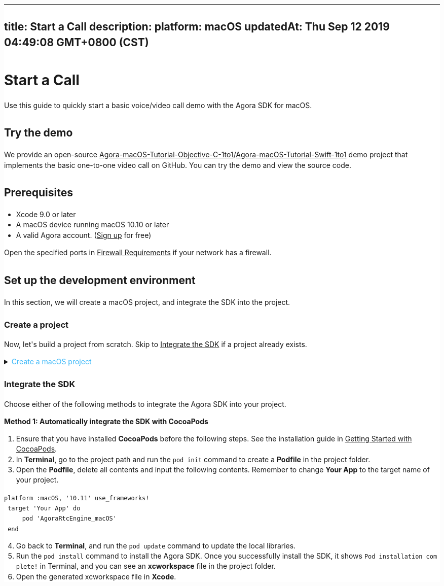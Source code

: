 
---
title: Start a Call
description: 
platform: macOS
updatedAt: Thu Sep 12 2019 04:49:08 GMT+0800 (CST)
---
# Start a Call
Use this guide to quickly start a basic voice/video call demo with the Agora SDK for macOS.

## Try the demo

We provide an open-source [Agora-macOS-Tutorial-Objective-C-1to1](https://github.com/AgoraIO/Basic-Video-Call/tree/master/One-to-One-Video/Agora-macOS-Tutorial-Objective-C-1to1)/[Agora-macOS-Tutorial-Swift-1to1](https://github.com/AgoraIO/Basic-Video-Call/tree/master/One-to-One-Video/Agora-macOS-Tutorial-Swift-1to1) demo project that implements the basic one-to-one video call on GitHub. You can try the demo and view the source code.

## Prerequisites

- Xcode 9.0 or later
- A macOS device running macOS 10.10 or later
- A valid Agora account. ([Sign up](https://sso.agora.io/en/signup) for free)

<div class="alert note">Open the specified ports in <a href="https://docs.agora.io/cn/Agora%20Platform/firewall?platform=All%20Platforms">Firewall Requirements</a> if your network has a firewall.</div>

## Set up the development environment

In this section, we will create a macOS project, and integrate the SDK into the project.

### Create a project
Now, let's build a project from scratch. Skip to [Integrate the SDK](#IntegrateSDK) if a project already exists.
<details><summary><font color="#3ab7f8">Create a macOS project</font></summary></details>

### <a name="IntegrateSDK"></a>Integrate the SDK
Choose either of the following methods to integrate the Agora SDK into your project.

**Method 1: Automatically integrate the SDK with CocoaPods**

1. Ensure that you have installed **CocoaPods** before the following steps. See the installation guide in [Getting Started with CocoaPods](https://guides.cocoapods.org/using/getting-started.html#getting-started).
2. In **Terminal**, go to the project path and run the `pod init` command to create a **Podfile** in the project folder.
3. Open the **Podfile**, delete all contents and input the following contents. Remember to change **Your App** to the target name of your project.
```
platform :macOS, '10.11' use_frameworks!
 target 'Your App' do
     pod 'AgoraRtcEngine_macOS'
 end
```
4. Go back to **Terminal**, and run the `pod update` command to update the local libraries.
5. Run the `pod install` command to install the Agora SDK. Once you successfully install the SDK, it shows `Pod installation complete!` in Terminal, and you can see an **xcworkspace** file in the project folder.
6. Open the generated xcworkspace file in **Xcode**.
